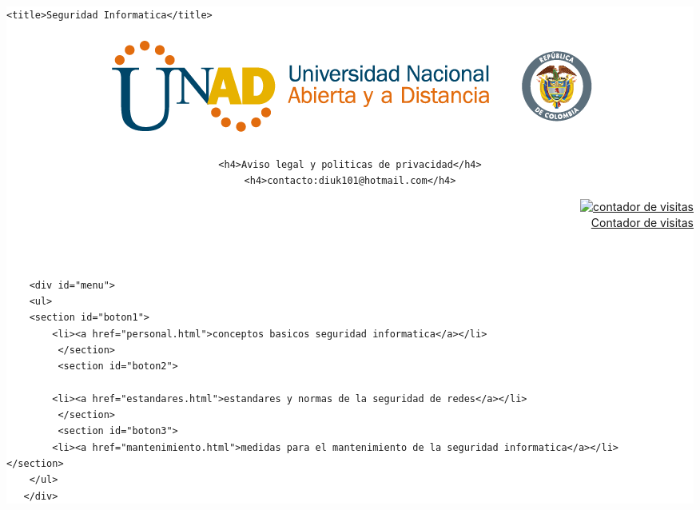 <!DOCTYPE html>

<html>
<head>
	<meta charset="utf-8">
    <meta description="estructura HTML5 Visual">
    <link rel="stylesheet" type="text/css" href="css/normalize.css">
    <link rel="stylesheet" type="text/css" href="css/estilo1.css">
 
	<title>Seguridad Informatica</title>


</head>
<body>

<header  >

<section id="logo">
<picture>
	<a href="index.html"><img src="img/logo.png"  ></a>
</section>
</picture>

	<h4>Aviso legal y politicas de privacidad</h4>
    <h4>contacto:diuk101@hotmail.com</h4>


<p align="right">
<a href="http://www.websmultimedia.com/contador-de-visitas-gratis" title="Contador De Visitas Gratis">
<img style="border: 0px solid; display: inline;" alt="contador de visitas" src="http://www.websmultimedia.com/contador-de-visitas.php?id=254955"></a><br><a href='http://www.websmultimedia.com/contador-de-visitas-gratis'>Contador de visitas</a><br><a href='http://boxindian.com/'></a></p>

</header>

<nav>
        <!-- Listado de Navegación -->
    
        <div id="menu"> 
        <ul>
        <section id="boton1">
            <li><a href="personal.html">conceptos basicos seguridad informatica</a></li> 
             </section> 
             <section id="boton2">

            <li><a href="estandares.html">estandares y normas de la seguridad de redes</a></li> 
             </section>  
             <section id="boton3">
            <li><a href="mantenimiento.html">medidas para el mantenimiento de la seguridad informatica</a></li>
    </section> 
        </ul>    
       </div>    
</nav>
